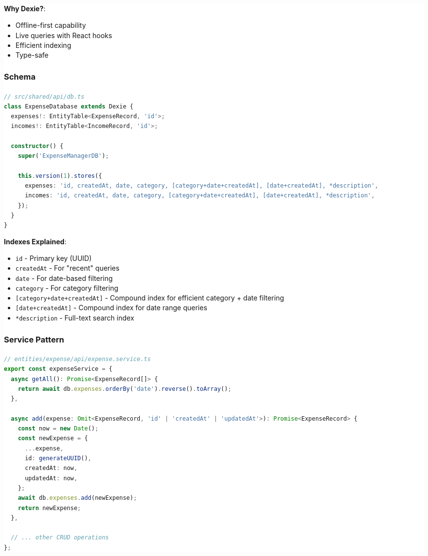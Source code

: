**Why Dexie?**:
- Offline-first capability
- Live queries with React hooks
- Efficient indexing
- Type-safe

### Schema

```typescript
// src/shared/api/db.ts
class ExpenseDatabase extends Dexie {
  expenses!: EntityTable<ExpenseRecord, 'id'>;
  incomes!: EntityTable<IncomeRecord, 'id'>;

  constructor() {
    super('ExpenseManagerDB');

    this.version(1).stores({
      expenses: 'id, createdAt, date, category, [category+date+createdAt], [date+createdAt], *description',
      incomes: 'id, createdAt, date, category, [category+date+createdAt], [date+createdAt], *description',
    });
  }
}
```

**Indexes Explained**:
- `id` - Primary key (UUID)
- `createdAt` - For "recent" queries
- `date` - For date-based filtering
- `category` - For category filtering
- `[category+date+createdAt]` - Compound index for efficient category + date filtering
- `[date+createdAt]` - Compound index for date range queries
- `*description` - Full-text search index

### Service Pattern

```typescript
// entities/expense/api/expense.service.ts
export const expenseService = {
  async getAll(): Promise<ExpenseRecord[]> {
    return await db.expenses.orderBy('date').reverse().toArray();
  },

  async add(expense: Omit<ExpenseRecord, 'id' | 'createdAt' | 'updatedAt'>): Promise<ExpenseRecord> {
    const now = new Date();
    const newExpense = {
      ...expense,
      id: generateUUID(),
      createdAt: now,
      updatedAt: now,
    };
    await db.expenses.add(newExpense);
    return newExpense;
  },

  // ... other CRUD operations
};
```

